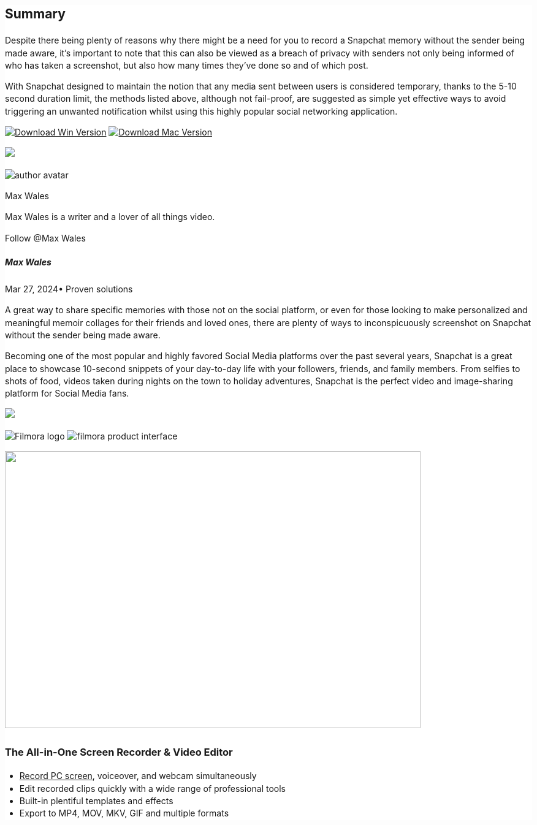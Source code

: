 ## Summary

Despite there being plenty of reasons why there might be a need for you to record a Snapchat memory without the sender being made aware, it’s important to note that this can also be viewed as a breach of privacy with senders not only being informed of who has taken a screenshot, but also how many times they’ve done so and of which post.

With Snapchat designed to maintain the notion that any media sent between users is considered temporary, thanks to the 5-10 second duration limit, the methods listed above, although not fail-proof, are suggested as simple yet effective ways to avoid triggering an unwanted notification whilst using this highly popular social networking application.

[![Download Win Version](https://images.wondershare.com/filmora/guide/download-btn-blue-scrn-win.png)](https://tools.techidaily.com/wondershare/filmora/download/) [![Download Mac Version](https://images.wondershare.com/filmora/guide/download-btn-blue-scrn-mac.png)](https://tools.techidaily.com/wondershare/filmora/download/)


<a href="https://shop.copernic.com/order/checkout.php?PRODS=41033101&QTY=1&AFFILIATE=108875&CART=1"><img src="https://secure.2checkout.com/images/merchant/8d30aa96e72440759f74bd2306c1fa3d/Copernic-2023-Affiliate-728x90-Elite.png" border="0"></a>

![author avatar](https://images.wondershare.com/filmora/article-images/max-wales-author.jpg)

Max Wales

Max Wales is a writer and a lover of all things video.

Follow @Max Wales

##### Max Wales

 Mar 27, 2024• Proven solutions

A great way to share specific memories with those not on the social platform, or even for those looking to make personalized and meaningful memoir collages for their friends and loved ones, there are plenty of ways to inconspicuously screenshot on Snapchat without the sender being made aware.

Becoming one of the most popular and highly favored Social Media platforms over the past several years, Snapchat is a great place to showcase 10-second snippets of your day-to-day life with your followers, friends, and family members. From selfies to shots of food, videos taken during nights on the town to holiday adventures, Snapchat is the perfect video and image-sharing platform for Social Media fans.


<a href="https://store.iobit.com/order/checkout.php?PRODS=4596923&QTY=1&AFFILIATE=108875&CART=1"><img src="https://secure.avangate.com/images/merchant/184260348236f9554fe9375772ff966e/ascscan_468X60.png" border="0"></a>

![Filmora logo](https://images.wondershare.com/filmora/logo_icon/wondershare-filmora-logo-horizontal.png) ![filmora product interface](https://images.wondershare.com/filmora/images/common/filmora-product-banner.png)


<a href="https://ukaidot.sjv.io/c/5597632/1793234/19578" target="_top" id="1793234"><img src="//a.impactradius-go.com/display-ad/19578-1793234" border="0" alt="" width="678" height="452"/></a><img height="0" width="0" src="https://imp.pxf.io/i/5597632/1793234/19578" style="position:absolute;visibility:hidden;" border="0" />

### The All-in-One Screen Recorder & Video Editor

* [Record PC screen](https://tools.techidaily.com/wondershare/filmora/download/), voiceover, and webcam simultaneously
* Edit recorded clips quickly with a wide range of professional tools
* Built-in plentiful templates and effects
* Export to MP4, MOV, MKV, GIF and multiple formats
